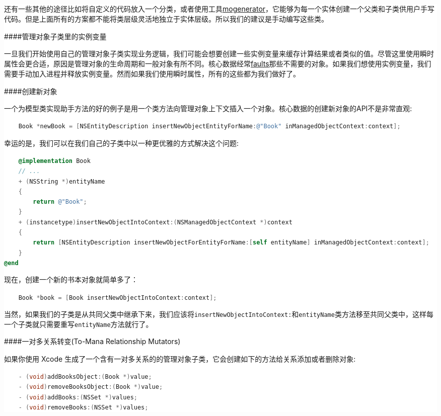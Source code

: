 
还有一些其他的途径比如将自定义的代码放入一个分类，或者使用工具[mogenerator](https://github.com/rentzsch/mogenerator)，它能够为每一个实体创建一个父类和子类供用户手写代码。但是上面所有的方案都不能将类层级灵活地独立于实体层级。所以我们的建议是手动编写这些类。


####管理对象子类里的实例变量

一旦我们开始使用自己的管理对象子类实现业务逻辑，我们可能会想要创建一些实例变量来缓存计算结果或者类似的值。尽管这里使用瞬时属性会更合适，原因是管理对象的生命周期和一般对象有所不同。核心数据经常[faults](https://developer.apple.com/library/ios/documentation/cocoa/conceptual/CoreData/Articles/cdFaultingUniquing.html#//apple_ref/doc/uid/TP30001202-CJBDBHCB)那些不需要的对象。如果我们想使用实例变量，我们需要手动加入进程并释放实例变量。然而如果我们使用瞬时属性，所有的这些都为我们做好了。


####创建新对象


一个为模型类实现助手方法的好的例子是用一个类方法向管理对象上下文插入一个对象。核心数据的创建新对象的API不是非常直观:

```objective-c
	Book *newBook = [NSEntityDescription insertNewObjectEntityForName:@"Book" inManagedObjectContext:context];
```

幸运的是，我们可以在我们自己的子类中以一种更优雅的方式解决这个问题:

```objective-c
	@implementation Book
	// ...
	+ (NSString *)entityName
	{
		return @"Book";
	}
	+ (instancetype)insertNewObjectIntoContext:(NSManagedObjectContext *)context
	{
		return [NSEntityDescription insertNewObjectForEntityForName:[self entityName] inManagedObjectContext:context];
	}
@end
```

现在，创建一个新的书本对象就简单多了：

```objective-c
	Book *book = [Book insertNewObjectIntoContext:context];
```

当然，如果我们的子类是从共同父类中继承下来，我们应该将`insertNewObjectIntoContext:`和`entityName`类方法移至共同父类中，这样每一个子类就只需要重写`entityName`方法就行了。


####一对多关系转变(To-Mana Relationship Mutators)

如果你使用 Xcode 生成了一个含有一对多关系的的管理对象子类，它会创建如下的方法给关系添加或者删除对象:

```objective-c
	- (void)addBooksObject:(Book *)value;
	- (void)removeBooksObject:(Book *)value;
	- (void)addBooks:(NSSet *)values;
	- (void)removeBooks:(NSSet *)values;
```
